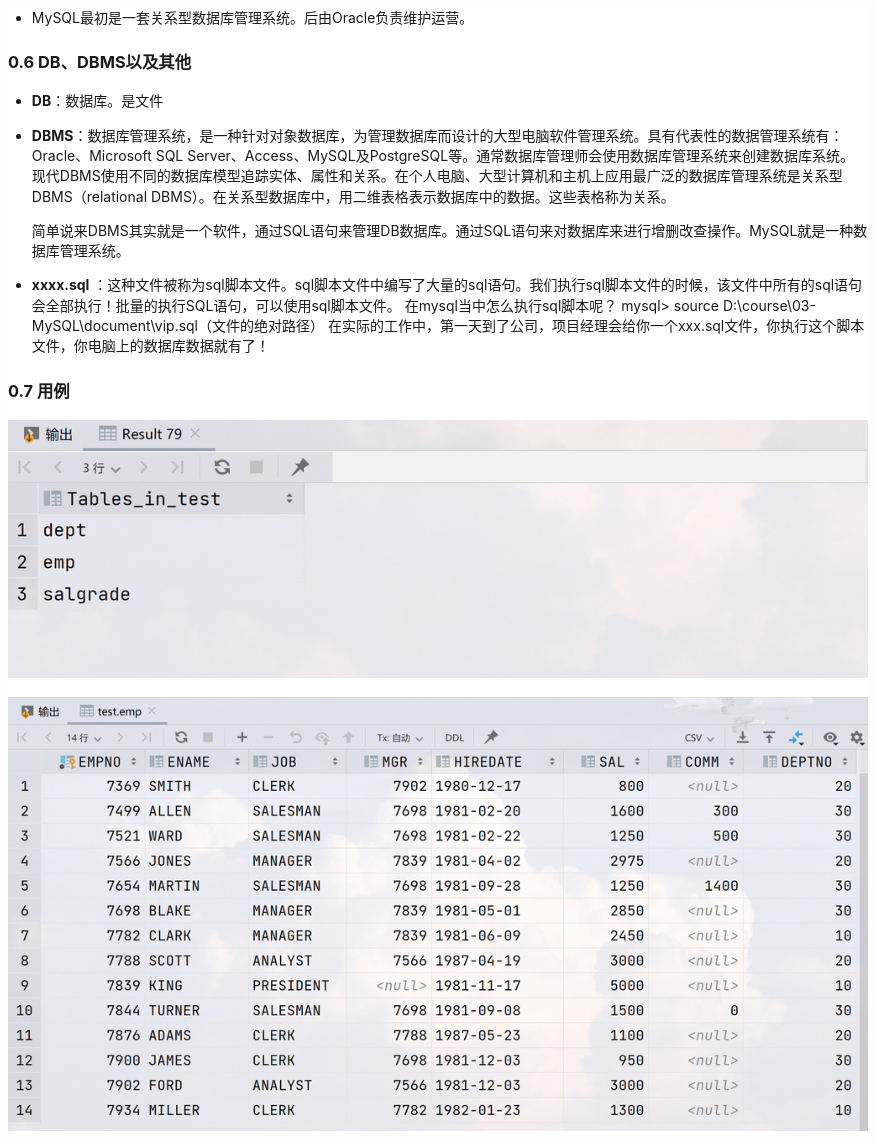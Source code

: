 - MySQL最初是一套关系型数据库管理系统。后由Oracle负责维护运营。


### 0.6 DB、DBMS以及其他

- **DB**：数据库。是文件

- **DBMS**：数据库管理系统，是一种针对对象数据库，为管理数据库而设计的大型电脑软件管理系统。具有代表性的数据管理系统有：Oracle、Microsoft SQL Server、Access、MySQL及PostgreSQL等。通常数据库管理师会使用数据库管理系统来创建数据库系统。现代DBMS使用不同的数据库模型追踪实体、属性和关系。在个人电脑、大型计算机和主机上应用最广泛的数据库管理系统是关系型DBMS（relational DBMS）。在关系型数据库中，用二维表格表示数据库中的数据。这些表格称为关系。

  简单说来DBMS其实就是一个软件，通过SQL语句来管理DB数据库。通过SQL语句来对数据库来进行增删改查操作。MySQL就是一种数据库管理系统。

- **xxxx.sql** ：这种文件被称为sql脚本文件。sql脚本文件中编写了大量的sql语句。我们执行sql脚本文件的时候，该文件中所有的sql语句会全部执行！批量的执行SQL语句，可以使用sql脚本文件。
  在mysql当中怎么执行sql脚本呢？
  			mysql> source D:\course\03-MySQL\document\vip.sql（文件的绝对路径）
  在实际的工作中，第一天到了公司，项目经理会给你一个xxx.sql文件，你执行这个脚本文件，你电脑上的数据库数据就有了！

 ### 0.7 用例

![表](mysql0_1.png)

![](mysql0_2.png)

